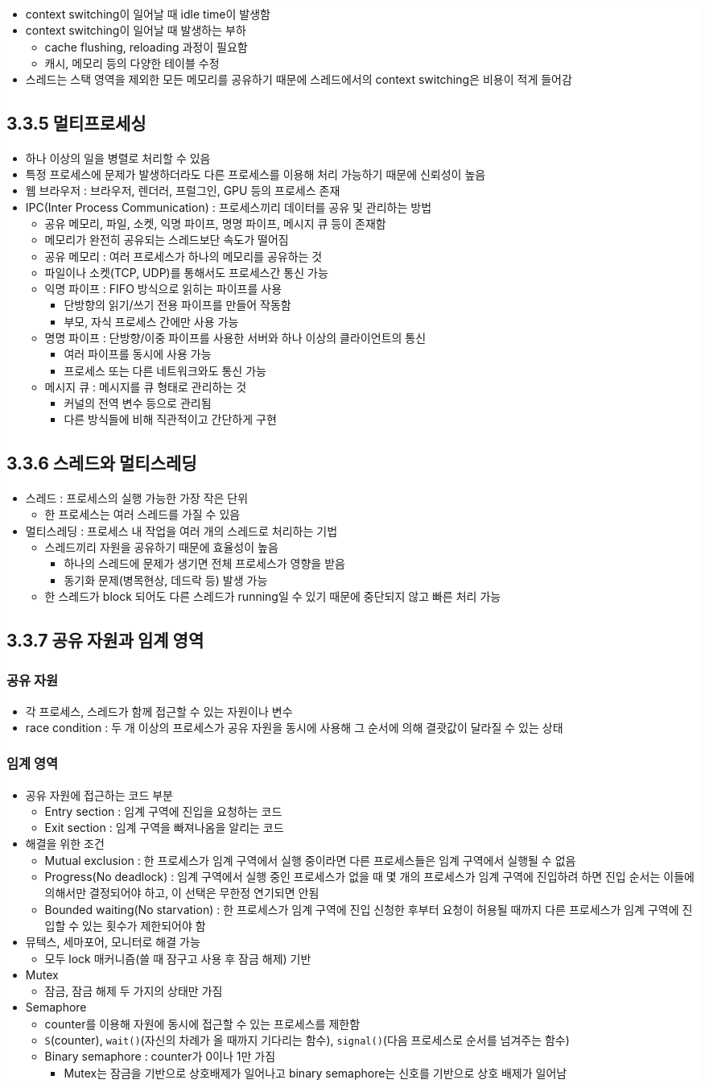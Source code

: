 - context switching이 일어날 때 idle time이 발생함
- context switching이 일어날 때 발생하는 부하
  - cache flushing, reloading 과정이 필요함
  - 캐시, 메모리 등의 다양한 테이블 수정
- 스레드는 스택 영역을 제외한 모든 메모리를 공유하기 때문에 스레드에서의 context switching은 비용이 적게 들어감

## 3.3.5 멀티프로세싱

- 하나 이상의 일을 병렬로 처리할 수 있음
- 특정 프로세스에 문제가 발생하더라도 다른 프로세스를 이용해 처리 가능하기 때문에 신뢰성이 높음
- 웹 브라우저 : 브라우저, 렌더러, 프럴그인, GPU 등의 프로세스 존재
- IPC(Inter Process Communication) : 프로세스끼리 데이터를 공유 및 관리하는 방법
  - 공유 메모리, 파일, 소켓, 익명 파이프, 명명 파이프, 메시지 큐 등이 존재함
  - 메모리가 완전히 공유되는 스레드보단 속도가 떨어짐
  - 공유 메모리 : 여러 프로세스가 하나의 메모리를 공유하는 것
  - 파일이나 소켓(TCP, UDP)를 통해서도 프로세스간 통신 가능
  - 익명 파이프 : FIFO 방식으로 읽히는 파이프를 사용
    - 단방향의 읽기/쓰기 전용 파이프를 만들어 작동함
    - 부모, 자식 프로세스 간에만 사용 가능
  - 명명 파이프 : 단방향/이중 파이프를 사용한 서버와 하나 이상의 클라이언트의 통신
    - 여러 파이프를 동시에 사용 가능
    - 프로세스 또는 다른 네트워크와도 통신 가능
  - 메시지 큐 : 메시지를 큐 형태로 관리하는 것
    - 커널의 전역 변수 등으로 관리됨
    - 다른 방식들에 비해 직관적이고 간단하게 구현

## 3.3.6 스레드와 멀티스레딩

- 스레드 : 프로세스의 실행 가능한 가장 작은 단위
  - 한 프로세스는 여러 스레드를 가질 수 있음
- 멀티스레딩 : 프로세스 내 작업을 여러 개의 스레드로 처리하는 기법
  - 스레드끼리 자원을 공유하기 때문에 효율성이 높음
    - 하나의 스레드에 문제가 생기면 전체 프로세스가 영향을 받음
    - 동기화 문제(병목현상, 데드락 등) 발생 가능
  - 한 스레드가 block 되어도 다른 스레드가 running일 수 있기 때문에 중단되지 않고 빠른 처리 가능

## 3.3.7 공유 자원과 임계 영역

### 공유 자원

- 각 프로세스, 스레드가 함께 접근할 수 있는 자원이나 변수
- race condition : 두 개 이상의 프로세스가 공유 자원을 동시에 사용해 그 순서에 의해 결괏값이 달라질 수 있는 상태

### 임계 영역

- 공유 자원에 접근하는 코드 부분
  - Entry section : 임계 구역에 진입을 요청하는 코드
  - Exit section : 임계 구역을 빠져나옴을 알리는 코드
- 해결을 위한 조건
  - Mutual exclusion : 한 프로세스가 임계 구역에서 실행 중이라면 다른 프로세스들은 임계 구역에서 실행될 수 없음
  - Progress(No deadlock) : 임계 구역에서 실행 중인 프로세스가 없을 때 몇 개의 프로세스가 임계 구역에 진입하려 하면 진입 순서는 이들에 의해서만 결정되어야 하고, 이 선택은 무한정 연기되면 안됨
  - Bounded waiting(No starvation) : 한 프로세스가 임계 구역에 진입 신청한 후부터 요청이 허용될 때까지 다른 프로세스가 임계 구역에 진입할 수 있는 횟수가 제한되어야 함
- 뮤텍스, 세마포어, 모니터로 해결 가능
  - 모두 lock 매커니즘(쓸 때 잠구고 사용 후 잠금 해제) 기반
- Mutex
  - 잠금, 잠금 해제 두 가지의 상태만 가짐
- Semaphore
  - counter를 이용해 자원에 동시에 접근할 수 있는 프로세스를 제한함
  - `S`(counter), `wait()`(자신의 차례가 올 때까지 기다리는 함수), `signal()`(다음 프로세스로 순서를 넘겨주는 함수)
  - Binary semaphore : counter가 0이나 1만 가짐
    - Mutex는 잠금을 기반으로 상호배제가 일어나고 binary semaphore는 신호를 기반으로 상호 배제가 일어남